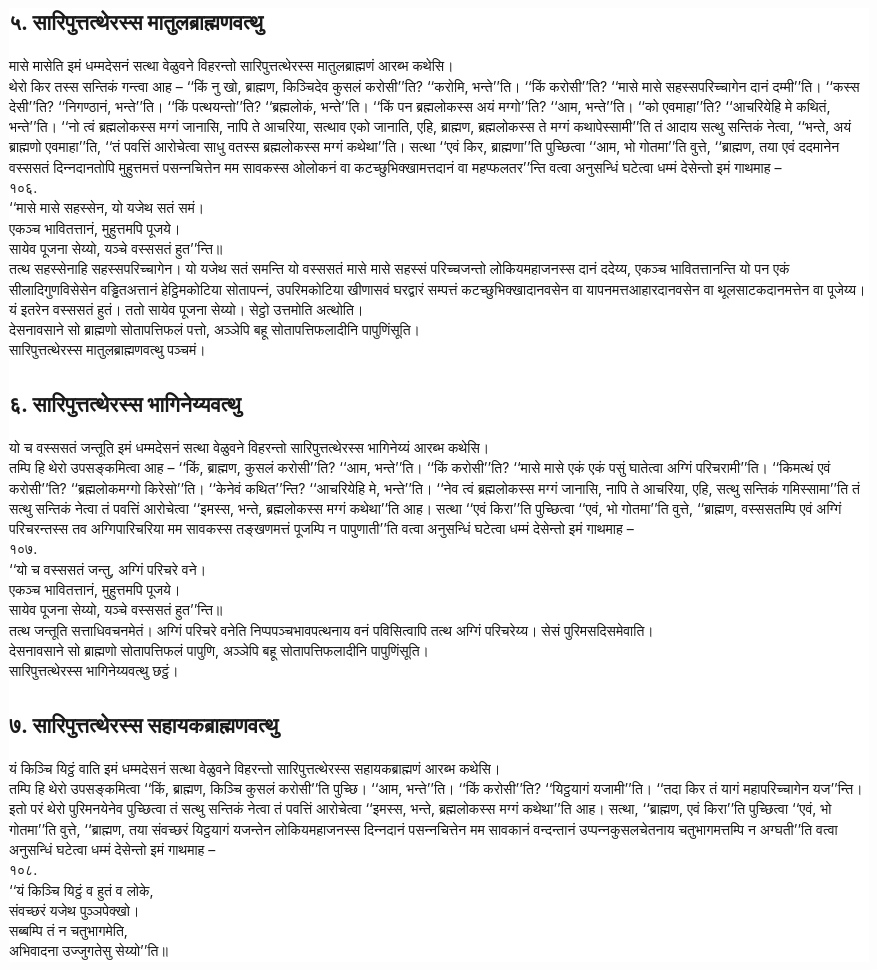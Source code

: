 

## ५. सारिपुत्तत्थेरस्स मातुलब्राह्मणवत्थु

मासे मासेति इमं धम्मदेसनं सत्था वेळुवने विहरन्तो सारिपुत्तत्थेरस्स मातुलब्राह्मणं आरब्भ कथेसि।  
थेरो किर तस्स सन्तिकं गन्त्वा आह – ‘‘किं नु खो, ब्राह्मण, किञ्‍चिदेव कुसलं करोसी’’ति? ‘‘करोमि, भन्ते’’ति। ‘‘किं करोसी’’ति? ‘‘मासे मासे सहस्सपरिच्‍चागेन दानं दम्मी’’ति। ‘‘कस्स देसी’’ति? ‘‘निगण्ठानं, भन्ते’’ति। ‘‘किं पत्थयन्तो’’ति? ‘‘ब्रह्मलोकं, भन्ते’’ति। ‘‘किं पन ब्रह्मलोकस्स अयं मग्गो’’ति? ‘‘आम, भन्ते’’ति। ‘‘को एवमाहा’’ति? ‘‘आचरियेहि मे कथितं, भन्ते’’ति। ‘‘नो त्वं ब्रह्मलोकस्स मग्गं जानासि, नापि ते आचरिया, सत्थाव एको जानाति, एहि, ब्राह्मण, ब्रह्मलोकस्स ते मग्गं कथापेस्सामी’’ति तं आदाय सत्थु सन्तिकं नेत्वा, ‘‘भन्ते, अयं ब्राह्मणो एवमाहा’’ति, ‘‘तं पवत्तिं आरोचेत्वा साधु वतस्स ब्रह्मलोकस्स मग्गं कथेथा’’ति। सत्था ‘‘एवं किर, ब्राह्मणा’’ति पुच्छित्वा ‘‘आम, भो गोतमा’’ति वुत्ते, ‘‘ब्राह्मण, तया एवं ददमानेन वस्ससतं दिन्‍नदानतोपि मुहुत्तमत्तं पसन्‍नचित्तेन मम सावकस्स ओलोकनं वा कटच्छुभिक्खामत्तदानं वा महप्फलतर’’न्ति वत्वा अनुसन्धिं घटेत्वा धम्मं देसेन्तो इमं गाथमाह –  
१०६.  
‘‘मासे मासे सहस्सेन, यो यजेथ सतं समं।  
एकञ्‍च भावितत्तानं, मुहुत्तमपि पूजये।  
सायेव पूजना सेय्यो, यञ्‍चे वस्ससतं हुत’’न्ति॥  
तत्थ सहस्सेनाहि सहस्सपरिच्‍चागेन। यो यजेथ सतं समन्ति यो वस्ससतं मासे मासे सहस्सं परिच्‍चजन्तो लोकियमहाजनस्स दानं ददेय्य, एकञ्‍च भावितत्तानन्ति यो पन एकं सीलादिगुणविसेसेन वड्ढितअत्तानं हेट्ठिमकोटिया सोतापन्‍नं, उपरिमकोटिया खीणासवं घरद्वारं सम्पत्तं कटच्छुभिक्खादानवसेन वा यापनमत्तआहारदानवसेन वा थूलसाटकदानमत्तेन वा पूजेय्य। यं इतरेन वस्ससतं हुतं। ततो सायेव पूजना सेय्यो। सेट्ठो उत्तमोति अत्थोति।  
देसनावसाने सो ब्राह्मणो सोतापत्तिफलं पत्तो, अञ्‍ञेपि बहू सोतापत्तिफलादीनि पापुणिंसूति।  
सारिपुत्तत्थेरस्स मातुलब्राह्मणवत्थु पञ्‍चमं।  


## ६. सारिपुत्तत्थेरस्स भागिनेय्यवत्थु

यो च वस्ससतं जन्तूति इमं धम्मदेसनं सत्था वेळुवने विहरन्तो सारिपुत्तत्थेरस्स भागिनेय्यं आरब्भ कथेसि।  
तम्पि हि थेरो उपसङ्कमित्वा आह – ‘‘किं, ब्राह्मण, कुसलं करोसी’’ति? ‘‘आम, भन्ते’’ति। ‘‘किं करोसी’’ति? ‘‘मासे मासे एकं एकं पसुं घातेत्वा अग्गिं परिचरामी’’ति। ‘‘किमत्थं एवं करोसी’’ति? ‘‘ब्रह्मलोकमग्गो किरेसो’’ति। ‘‘केनेवं कथित’’न्ति? ‘‘आचरियेहि मे, भन्ते’’ति। ‘‘नेव त्वं ब्रह्मलोकस्स मग्गं जानासि, नापि ते आचरिया, एहि, सत्थु सन्तिकं गमिस्सामा’’ति तं सत्थु सन्तिकं नेत्वा तं पवत्तिं आरोचेत्वा ‘‘इमस्स, भन्ते, ब्रह्मलोकस्स मग्गं कथेथा’’ति आह। सत्था ‘‘एवं किरा’’ति पुच्छित्वा ‘‘एवं, भो गोतमा’’ति वुत्ते, ‘‘ब्राह्मण, वस्ससतम्पि एवं अग्गिं परिचरन्तस्स तव अग्गिपारिचरिया मम सावकस्स तङ्खणमत्तं पूजम्पि न पापुणाती’’ति वत्वा अनुसन्धिं घटेत्वा धम्मं देसेन्तो इमं गाथमाह –  
१०७.  
‘‘यो च वस्ससतं जन्तु, अग्गिं परिचरे वने।  
एकञ्‍च भावितत्तानं, मुहुत्तमपि पूजये।  
सायेव पूजना सेय्यो, यञ्‍चे वस्ससतं हुत’’न्ति॥  
तत्थ जन्तूति सत्ताधिवचनमेतं। अग्गिं परिचरे वनेति निप्पपञ्‍चभावपत्थनाय वनं पविसित्वापि तत्थ अग्गिं परिचरेय्य। सेसं पुरिमसदिसमेवाति।  
देसनावसाने सो ब्राह्मणो सोतापत्तिफलं पापुणि, अञ्‍ञेपि बहू सोतापत्तिफलादीनि पापुणिंसूति।  
सारिपुत्तत्थेरस्स भागिनेय्यवत्थु छट्ठं।  


## ७. सारिपुत्तत्थेरस्स सहायकब्राह्मणवत्थु

यं किञ्‍चि यिट्ठं वाति इमं धम्मदेसनं सत्था वेळुवने विहरन्तो सारिपुत्तत्थेरस्स सहायकब्राह्मणं आरब्भ कथेसि।  
तम्पि हि थेरो उपसङ्कमित्वा ‘‘किं, ब्राह्मण, किञ्‍चि कुसलं करोसी’’ति पुच्छि। ‘‘आम, भन्ते’’ति। ‘‘किं करोसी’’ति? ‘‘यिट्ठयागं यजामी’’ति। ‘‘तदा किर तं यागं महापरिच्‍चागेन यज’’न्ति। इतो परं थेरो पुरिमनयेनेव पुच्छित्वा तं सत्थु सन्तिकं नेत्वा तं पवत्तिं आरोचेत्वा ‘‘इमस्स, भन्ते, ब्रह्मलोकस्स मग्गं कथेथा’’ति आह। सत्था, ‘‘ब्राह्मण, एवं किरा’’ति पुच्छित्वा ‘‘एवं, भो गोतमा’’ति वुत्ते, ‘‘ब्राह्मण, तया संवच्छरं यिट्ठयागं यजन्तेन लोकियमहाजनस्स दिन्‍नदानं पसन्‍नचित्तेन मम सावकानं वन्दन्तानं उप्पन्‍नकुसलचेतनाय चतुभागमत्तम्पि न अग्घती’’ति वत्वा अनुसन्धिं घटेत्वा धम्मं देसेन्तो इमं गाथमाह –  
१०८.  
‘‘यं किञ्‍चि यिट्ठं व हुतं व लोके,  
संवच्छरं यजेथ पुञ्‍ञपेक्खो।  
सब्बम्पि तं न चतुभागमेति,  
अभिवादना उज्‍जुगतेसु सेय्यो’’ति॥  